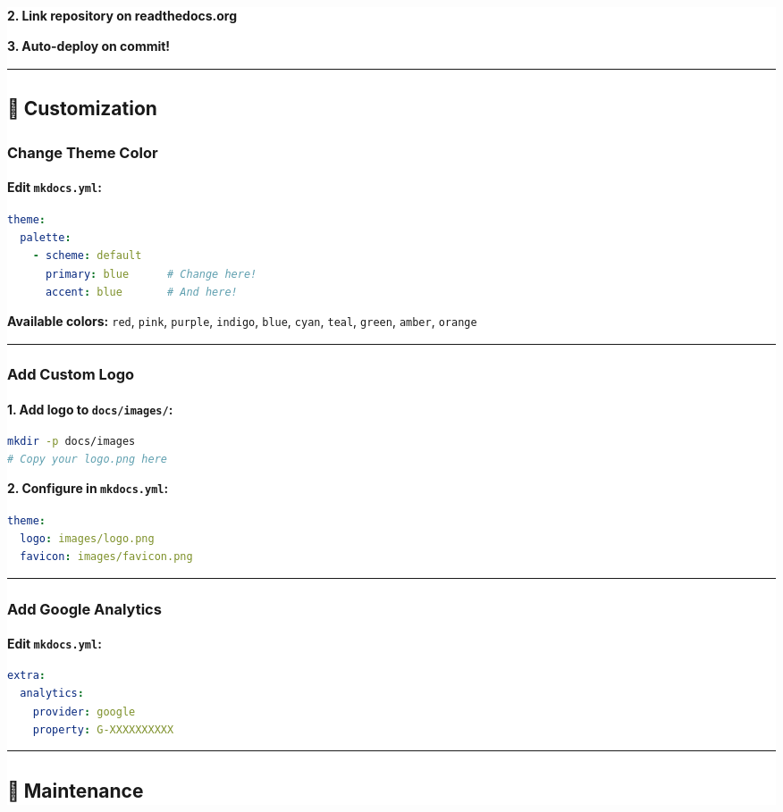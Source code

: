 **2. Link repository on readthedocs.org**

**3. Auto-deploy on commit!**

---

## 🎨 Customization

### Change Theme Color

**Edit `mkdocs.yml`:**
```yaml
theme:
  palette:
    - scheme: default
      primary: blue      # Change here!
      accent: blue       # And here!
```

**Available colors:**
`red`, `pink`, `purple`, `indigo`, `blue`, `cyan`, `teal`, `green`, `amber`, `orange`

---

### Add Custom Logo

**1. Add logo to `docs/images/`:**
```bash
mkdir -p docs/images
# Copy your logo.png here
```

**2. Configure in `mkdocs.yml`:**
```yaml
theme:
  logo: images/logo.png
  favicon: images/favicon.png
```

---

### Add Google Analytics

**Edit `mkdocs.yml`:**
```yaml
extra:
  analytics:
    provider: google
    property: G-XXXXXXXXXX
```

---

## 🔧 Maintenance
